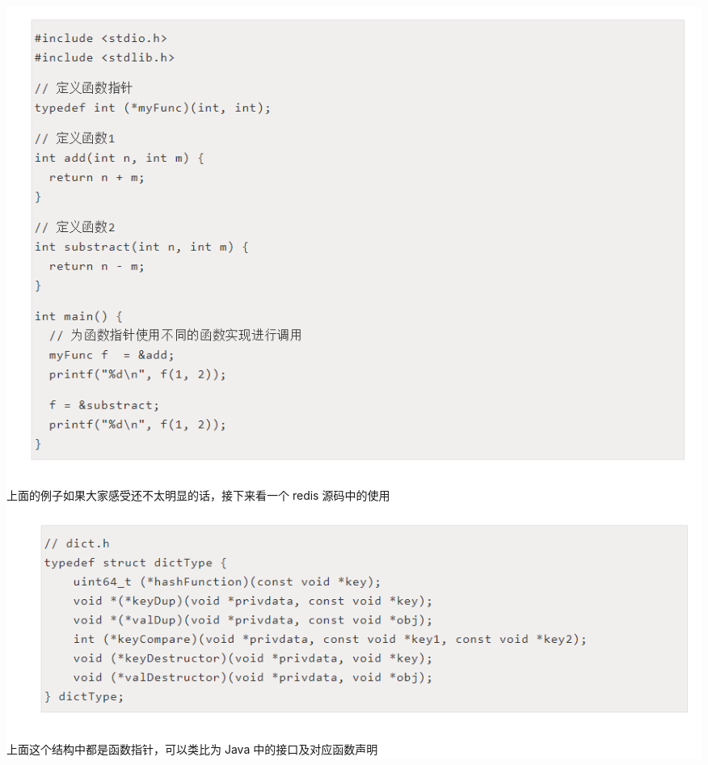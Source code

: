 ![image-20220223004310521](pictures/image-20220223004310521.png)

上面的例子如果大家感受还不太明显的话，接下来看一个 redis 源码中的使用

![image-20220223004407932](pictures/image-20220223004407932.png)

上面这个结构中都是函数指针，可以类比为 Java 中的接口及对应函数声明
